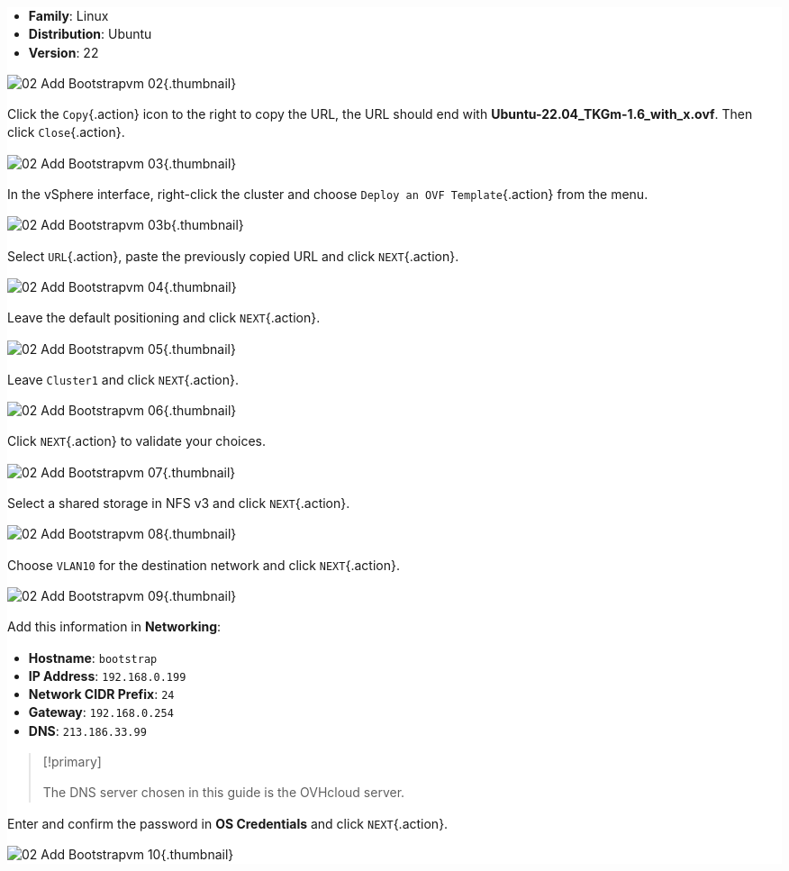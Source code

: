- **Family**: Linux
- **Distribution**: Ubuntu
- **Version**: 22

![02 Add Bootstrapvm 02](images/02-add-bootstrap-vm-from-ova02.png){.thumbnail}

Click the `Copy`{.action} icon to the right to copy the URL, the URL should end with **Ubuntu-22.04_TKGm-1.6_with_x.ovf**. Then click `Close`{.action}.

![02 Add Bootstrapvm 03](images/02-add-bootstrap-vm-from-ova03.png){.thumbnail}

In the vSphere interface, right-click the cluster and choose `Deploy an OVF Template`{.action} from the menu.

![02 Add Bootstrapvm 03b](images/02-add-bootstrap-vm-from-ova03b.png){.thumbnail}

Select `URL`{.action}, paste the previously copied URL and click `NEXT`{.action}.

![02 Add Bootstrapvm 04](images/02-add-bootstrap-vm-from-ova04.png){.thumbnail}

Leave the default positioning and click `NEXT`{.action}.

![02 Add Bootstrapvm 05](images/02-add-bootstrap-vm-from-ova05.png){.thumbnail}

Leave `Cluster1` and click `NEXT`{.action}.

![02 Add Bootstrapvm 06](images/02-add-bootstrap-vm-from-ova06.png){.thumbnail}

Click `NEXT`{.action} to validate your choices.

![02 Add Bootstrapvm 07](images/02-add-bootstrap-vm-from-ova07.png){.thumbnail}

Select a shared storage in NFS v3 and click `NEXT`{.action}.

![02 Add Bootstrapvm 08](images/02-add-bootstrap-vm-from-ova08.png){.thumbnail}

Choose `VLAN10` for the destination network and click `NEXT`{.action}.

![02 Add Bootstrapvm 09](images/02-add-bootstrap-vm-from-ova09.png){.thumbnail}

Add this information in **Networking**:

- **Hostname**: `bootstrap`
- **IP Address**: `192.168.0.199`
- **Network CIDR Prefix**: `24`
- **Gateway**: `192.168.0.254`
- **DNS**: `213.186.33.99`

> [!primary]
>
> The DNS server chosen in this guide is the OVHcloud server.
>

Enter and confirm the password in **OS Credentials** and click `NEXT`{.action}.

![02 Add Bootstrapvm 10](images/02-add-bootstrap-vm-from-ova10.png){.thumbnail}
